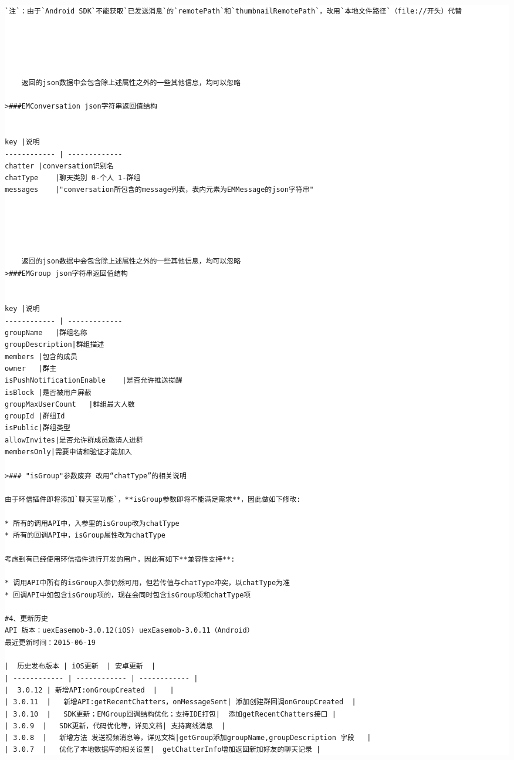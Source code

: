 ````
`注`：由于`Android SDK`不能获取`已发送消息`的`remotePath`和`thumbnailRemotePath`，改用`本地文件路径`（file://开头）代替





	返回的json数据中会包含除上述属性之外的一些其他信息，均可以忽略

>###EMConversation json字符串返回值结构 


key |说明         
------------ | -------------
chatter	|conversation识别名
chatType	|聊天类别 0-个人 1-群组
messages	|"conversation所包含的message列表，表内元素为EMMessage的json字符串"
	
	



	返回的json数据中会包含除上述属性之外的一些其他信息，均可以忽略
>###EMGroup json字符串返回值结构 


key |说明         
------------ | -------------
groupName	|群组名称
groupDescription|群组描述
members	|包含的成员
owner	|群主
isPushNotificationEnable	|是否允许推送提醒
isBlock	|是否被用户屏蔽
groupMaxUserCount	|群组最大人数
groupId	|群组Id
isPublic|群组类型
allowInvites|是否允许群成员邀请人进群
membersOnly|需要申请和验证才能加入

>### "isGroup"参数废弃 改用“chatType”的相关说明

由于环信插件即将添加`聊天室功能`，**isGroup参数即将不能满足需求**，因此做如下修改:

* 所有的调用API中，入参里的isGroup改为chatType
* 所有的回调API中，isGroup属性改为chatType

考虑到有已经使用环信插件进行开发的用户，因此有如下**兼容性支持**:

* 调用API中所有的isGroup入参仍然可用，但若传值与chatType冲突，以chatType为准
* 回调API中如包含isGroup项的，现在会同时包含isGroup项和chatType项

#4、更新历史
API 版本：uexEasemob-3.0.12(iOS) uexEasemob-3.0.11（Android）
最近更新时间：2015-06-19

|  历史发布版本 | iOS更新  | 安卓更新  |
| ------------ | ------------ | ------------ |
|  3.0.12 | 新增API:onGroupCreated  |   |
| 3.0.11  |   新增API:getRecentChatters，onMessageSent| 添加创建群回调onGroupCreated  |
| 3.0.10  |   SDK更新；EMGroup回调结构优化；支持IDE打包|  添加getRecentChatters接口 |
| 3.0.9  |   SDK更新，代码优化等，详见文档| 支持离线消息  |
| 3.0.8  |   新增方法 发送视频消息等，详见文档|getGroup添加groupName,groupDescription 字段   |
| 3.0.7  |   优化了本地数据库的相关设置|  getChatterInfo增加返回新加好友的聊天记录 |
````